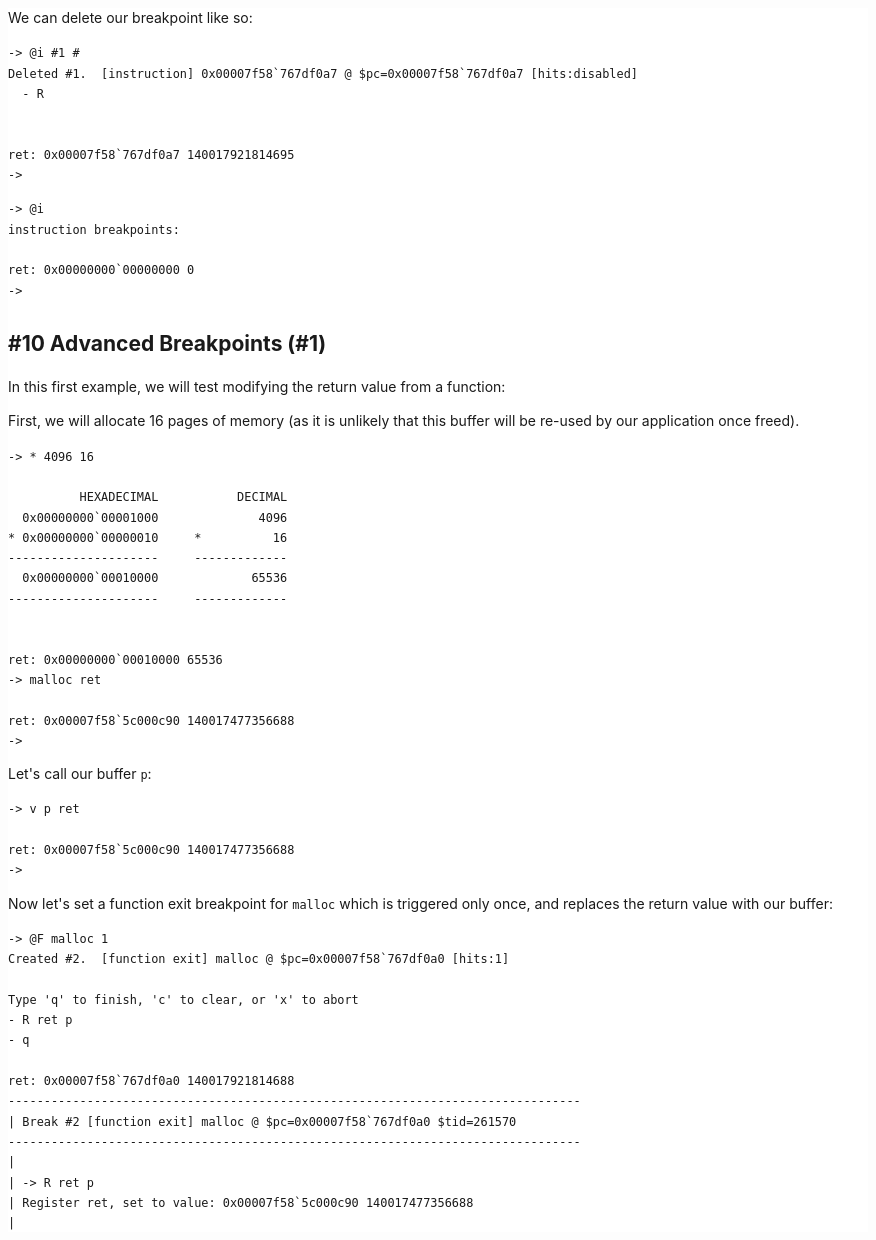 We can delete our breakpoint like so:
```
-> @i #1 #
Deleted #1.  [instruction] 0x00007f58`767df0a7 @ $pc=0x00007f58`767df0a7 [hits:disabled]
  - R


ret: 0x00007f58`767df0a7 140017921814695
->
```
```
-> @i
instruction breakpoints:

ret: 0x00000000`00000000 0
->
```

## #10 Advanced Breakpoints (#1)
In this first example, we will test modifying the return value from a function:

First, we will allocate 16 pages of memory (as it is unlikely that this buffer will be re-used by our application once freed).
```
-> * 4096 16

          HEXADECIMAL           DECIMAL
  0x00000000`00001000              4096
* 0x00000000`00000010     *          16
---------------------     -------------
  0x00000000`00010000             65536
---------------------     -------------


ret: 0x00000000`00010000 65536
-> malloc ret

ret: 0x00007f58`5c000c90 140017477356688
->
```
Let's call our buffer `p`:
```
-> v p ret

ret: 0x00007f58`5c000c90 140017477356688
->
```
Now let's set a function exit breakpoint for `malloc` which is triggered only once, and replaces the return value with our buffer:
```
-> @F malloc 1
Created #2.  [function exit] malloc @ $pc=0x00007f58`767df0a0 [hits:1]

Type 'q' to finish, 'c' to clear, or 'x' to abort
- R ret p
- q

ret: 0x00007f58`767df0a0 140017921814688
--------------------------------------------------------------------------------
| Break #2 [function exit] malloc @ $pc=0x00007f58`767df0a0 $tid=261570
--------------------------------------------------------------------------------
|
| -> R ret p
| Register ret, set to value: 0x00007f58`5c000c90 140017477356688
|
```